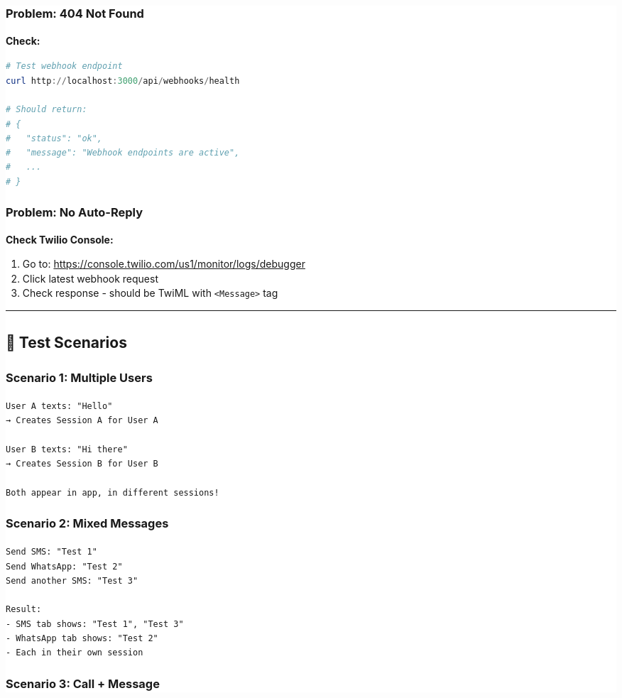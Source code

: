 ### **Problem: 404 Not Found**

**Check:**
```powershell
# Test webhook endpoint
curl http://localhost:3000/api/webhooks/health

# Should return:
# {
#   "status": "ok",
#   "message": "Webhook endpoints are active",
#   ...
# }
```

### **Problem: No Auto-Reply**

**Check Twilio Console:**
1. Go to: https://console.twilio.com/us1/monitor/logs/debugger
2. Click latest webhook request
3. Check response - should be TwiML with `<Message>` tag

---

## 📱 **Test Scenarios**

### **Scenario 1: Multiple Users**

```
User A texts: "Hello"
→ Creates Session A for User A

User B texts: "Hi there"
→ Creates Session B for User B

Both appear in app, in different sessions!
```

### **Scenario 2: Mixed Messages**

```
Send SMS: "Test 1"
Send WhatsApp: "Test 2"
Send another SMS: "Test 3"

Result:
- SMS tab shows: "Test 1", "Test 3"
- WhatsApp tab shows: "Test 2"
- Each in their own session
```

### **Scenario 3: Call + Message**
